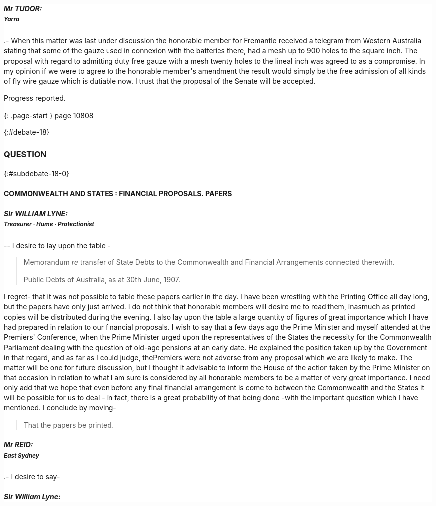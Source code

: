 ##### Mr TUDOR:<br><small class="text-muted">Yarra</small>

.- When this matter was last under discussion the honorable member for Fremantle received a telegram from Western Australia stating that some of the gauze used in connexion with the batteries there, had a mesh up to 900 holes to the square inch. The proposal with regard to admitting duty free gauze with a mesh twenty holes to the lineal inch was agreed to as a compromise. In my opinion if we were to agree to the honorable member's amendment the result would simply be the free admission of all kinds of fly wire gauze which is dutiable now. I trust that the proposal of the Senate will be accepted. 

Progress reported. 

{: .page-start }
page 10808

{:#debate-18}
### QUESTION

{:#subdebate-18-0}
#### COMMONWEALTH AND STATES : FINANCIAL PROPOSALS. PAPERS

##### Sir WILLIAM LYNE:<br><small class="text-muted">Treasurer &middot; Hume &middot; Protectionist</small>

-- I desire to lay upon the table - 

  >Memorandum  *re*  transfer of State Debts to the Commonwealth and Financial Arrangements connected therewith. 
  >
  >Public Debts of Australia, as at 30th June, 1907. 

I regret- that it was not possible to table these papers earlier in the day. I have been wrestling with the Printing Office all day long, but the papers have only just arrived. I do not think that honorable members will desire me to read them, inasmuch as printed copies will be distributed during the evening. I also lay upon the table a large quantity of figures of great importance which I have had prepared in relation to our financial proposals. I wish to say that a few days ago the Prime Minister and myself attended at the Premiers' Conference, when the Prime Minister urged upon the representatives of the States the necessity for the Commonwealth Parliament dealing with the question of old-age pensions at an early date. He explained the position taken up by the Government in that regard, and as far as I could judge, thePremiers were not adverse from any proposal which we are likely to make. The matter will be one for future discussion, but I thought it advisable to inform the House of the action taken by the Prime Minister on that occasion in relation to what I am sure is considered by all honorable members to be a matter of very great importance. I need only add that we hope that even before any final financial arrangement is come to between the Commonwealth and the States it will be possible for us to deal - in fact, there is a great probability of that being done -with the important question which I have mentioned. I conclude by moving- 

  >That the papers be printed. 

##### Mr REID:<br><small class="text-muted">East Sydney</small>

.- I desire to say- 

##### Sir William Lyne:
